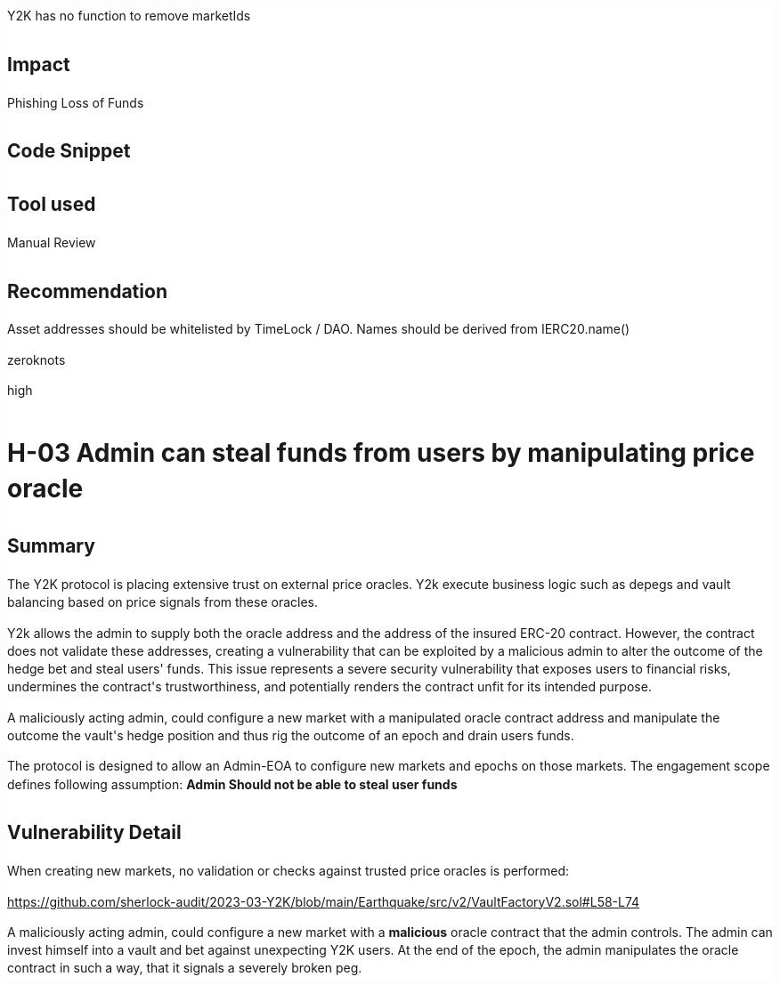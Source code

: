 Y2K has no function to remove marketIds


## Impact
Phishing
Loss of Funds

## Code Snippet

## Tool used

Manual Review

## Recommendation
Asset addresses should be whitelisted by TimeLock / DAO.
Names should be derived from IERC20.name()

zeroknots

high

# H-03 Admin can steal funds from users by manipulating price oracle

## Summary
The Y2K protocol is placing extensive trust on external price oracles. Y2k execute business logic such as depegs and vault balancing based on price signals from these oracles.

Y2k allows the admin to supply both the oracle address and the address of the insured ERC-20 contract. However, the contract does not validate these addresses, creating a vulnerability that can be exploited by a malicious admin to alter the outcome of the hedge bet and steal users' funds. This issue represents a severe security vulnerability that exposes users to financial risks, undermines the contract's trustworthiness, and potentially renders the contract unfit for its intended purpose.

A maliciously acting admin, could configure a new market with a manipulated oracle contract address and manipulate the outcome the vault's hedge position and thus rig the outcome of an epoch and drain users funds.

The protocol is designed to allow an Admin-EOA to configure new markets and epochs on those markets.
The engagement scope defines following assumption: **Admin Should not be able to steal user funds**


## Vulnerability Detail
When creating new markets, no validation or checks against trusted price oracles is performed:

https://github.com/sherlock-audit/2023-03-Y2K/blob/main/Earthquake/src/v2/VaultFactoryV2.sol#L58-L74

A maliciously acting admin, could configure a new market with a **malicious** oracle contract that the admin controls.
The admin can invest himself into a vault and bet against unexpecting Y2K users.
At the end of the epoch, the admin manipulates the oracle contract in such a way, that it signals a severely broken peg.
